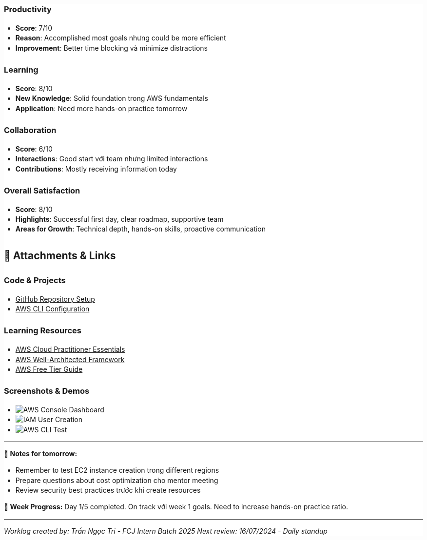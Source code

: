 ### Productivity

- **Score**: 7/10
- **Reason**: Accomplished most goals nhưng could be more efficient
- **Improvement**: Better time blocking và minimize distractions

### Learning

- **Score**: 8/10
- **New Knowledge**: Solid foundation trong AWS fundamentals
- **Application**: Need more hands-on practice tomorrow

### Collaboration

- **Score**: 6/10
- **Interactions**: Good start với team nhưng limited interactions
- **Contributions**: Mostly receiving information today

### Overall Satisfaction

- **Score**: 8/10
- **Highlights**: Successful first day, clear roadmap, supportive team
- **Areas for Growth**: Technical depth, hands-on skills, proactive communication

## 📎 Attachments & Links

### Code & Projects

- [GitHub Repository Setup](https://github.com/username/fcj-internship)
- [AWS CLI Configuration](https://gist.github.com/username/aws-cli-setup)

### Learning Resources

- [AWS Cloud Practitioner Essentials](https://aws.amazon.com/training/digital/aws-cloud-practitioner-essentials/)
- [AWS Well-Architected Framework](https://aws.amazon.com/architecture/well-architected/)
- [AWS Free Tier Guide](https://aws.amazon.com/free/)

### Screenshots & Demos

- ![AWS Console Dashboard](screenshots/aws-console-dashboard.png)
- ![IAM User Creation](screenshots/iam-user-setup.png)
- ![AWS CLI Test](screenshots/aws-cli-test.png)

---

**📝 Notes for tomorrow:**

- Remember to test EC2 instance creation trong different regions
- Prepare questions about cost optimization cho mentor meeting
- Review security best practices trước khi create resources

**🎯 Week Progress:**
Day 1/5 completed. On track với week 1 goals. Need to increase hands-on practice ratio.

---

*Worklog created by: Trần Ngọc Tri - FCJ Intern Batch 2025*
*Next review: 16/07/2024 - Daily standup*
